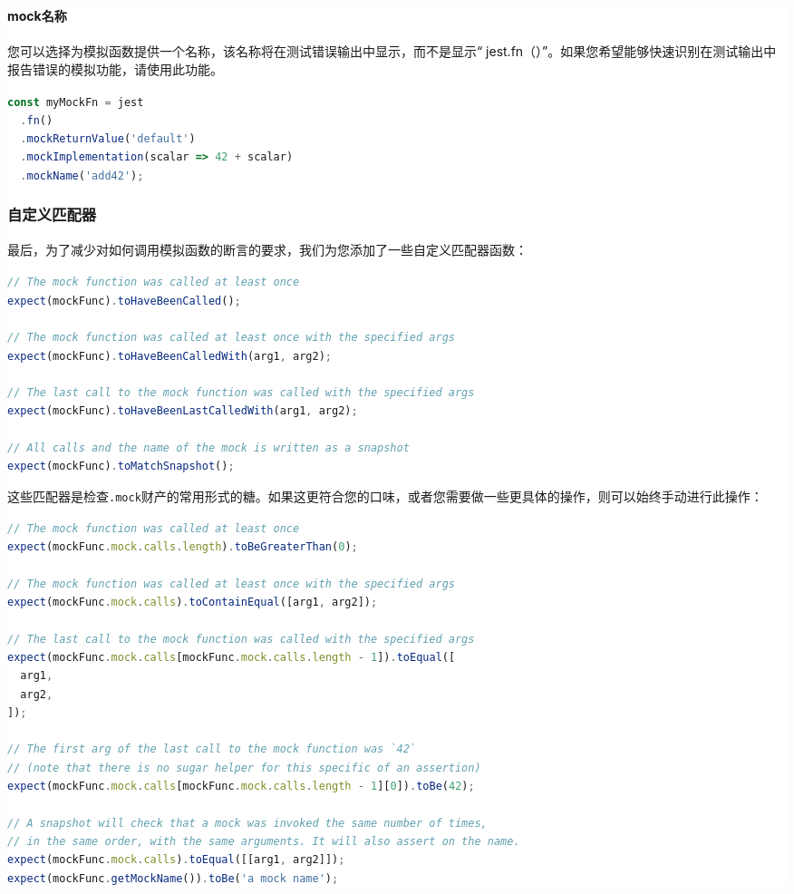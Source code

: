 #### mock名称

您可以选择为模拟函数提供一个名称，该名称将在测试错误输出中显示，而不是显示“ jest.fn（）”。如果您希望能够快速识别在测试输出中报告错误的模拟功能，请使用此功能。

```javascript
const myMockFn = jest
  .fn()
  .mockReturnValue('default')
  .mockImplementation(scalar => 42 + scalar)
  .mockName('add42');
```

### 自定义匹配器

最后，为了减少对如何调用模拟函数的断言的要求，我们为您添加了一些自定义匹配器函数：

```javascript
// The mock function was called at least once
expect(mockFunc).toHaveBeenCalled();

// The mock function was called at least once with the specified args
expect(mockFunc).toHaveBeenCalledWith(arg1, arg2);

// The last call to the mock function was called with the specified args
expect(mockFunc).toHaveBeenLastCalledWith(arg1, arg2);

// All calls and the name of the mock is written as a snapshot
expect(mockFunc).toMatchSnapshot();
```

这些匹配器是检查`.mock`财产的常用形式的糖。如果这更符合您的口味，或者您需要做一些更具体的操作，则可以始终手动进行此操作：

```javascript
// The mock function was called at least once
expect(mockFunc.mock.calls.length).toBeGreaterThan(0);

// The mock function was called at least once with the specified args
expect(mockFunc.mock.calls).toContainEqual([arg1, arg2]);

// The last call to the mock function was called with the specified args
expect(mockFunc.mock.calls[mockFunc.mock.calls.length - 1]).toEqual([
  arg1,
  arg2,
]);

// The first arg of the last call to the mock function was `42`
// (note that there is no sugar helper for this specific of an assertion)
expect(mockFunc.mock.calls[mockFunc.mock.calls.length - 1][0]).toBe(42);

// A snapshot will check that a mock was invoked the same number of times,
// in the same order, with the same arguments. It will also assert on the name.
expect(mockFunc.mock.calls).toEqual([[arg1, arg2]]);
expect(mockFunc.getMockName()).toBe('a mock name');
```
